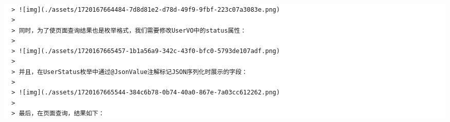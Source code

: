       > ![img](./assets/1720167664484-7d8d81e2-d78d-49f9-9fbf-223c07a3083e.png)
      >
      > 同时，为了使页面查询结果也是枚举格式，我们需要修改UserVO中的status属性：
      >
      > ![img](./assets/1720167665457-1b1a56a9-342c-43f0-bfc0-5793de107adf.png)
      >
      > 并且，在UserStatus枚举中通过@JsonValue注解标记JSON序列化时展示的字段：
      >
      > ![img](./assets/1720167665544-384c6b78-0b74-40a0-867e-7a03cc612262.png)
      >
      > 最后，在页面查询，结果如下：